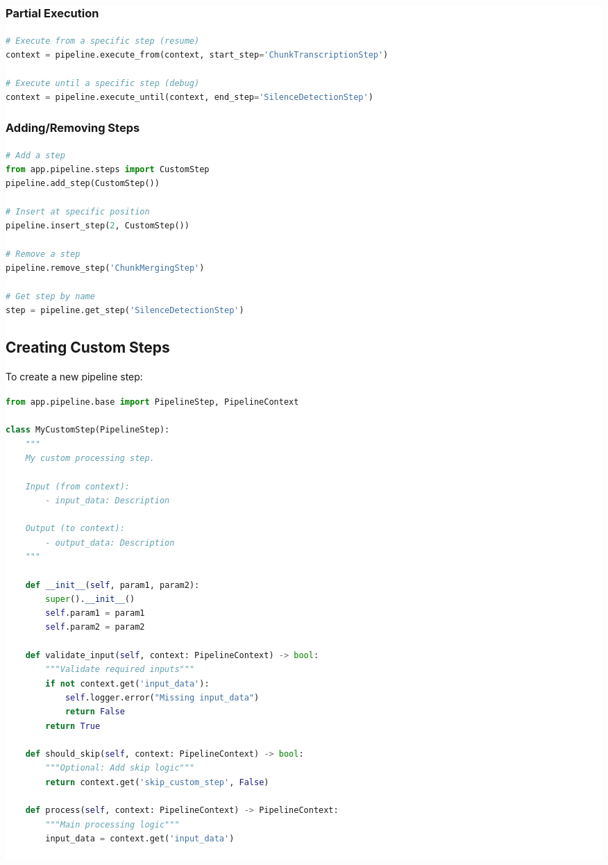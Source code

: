 ### Partial Execution

```python
# Execute from a specific step (resume)
context = pipeline.execute_from(context, start_step='ChunkTranscriptionStep')

# Execute until a specific step (debug)
context = pipeline.execute_until(context, end_step='SilenceDetectionStep')
```

### Adding/Removing Steps

```python
# Add a step
from app.pipeline.steps import CustomStep
pipeline.add_step(CustomStep())

# Insert at specific position
pipeline.insert_step(2, CustomStep())

# Remove a step
pipeline.remove_step('ChunkMergingStep')

# Get step by name
step = pipeline.get_step('SilenceDetectionStep')
```

## Creating Custom Steps

To create a new pipeline step:

```python
from app.pipeline.base import PipelineStep, PipelineContext

class MyCustomStep(PipelineStep):
    """
    My custom processing step.
    
    Input (from context):
        - input_data: Description
    
    Output (to context):
        - output_data: Description
    """
    
    def __init__(self, param1, param2):
        super().__init__()
        self.param1 = param1
        self.param2 = param2
    
    def validate_input(self, context: PipelineContext) -> bool:
        """Validate required inputs"""
        if not context.get('input_data'):
            self.logger.error("Missing input_data")
            return False
        return True
    
    def should_skip(self, context: PipelineContext) -> bool:
        """Optional: Add skip logic"""
        return context.get('skip_custom_step', False)
    
    def process(self, context: PipelineContext) -> PipelineContext:
        """Main processing logic"""
        input_data = context.get('input_data')
        
```
